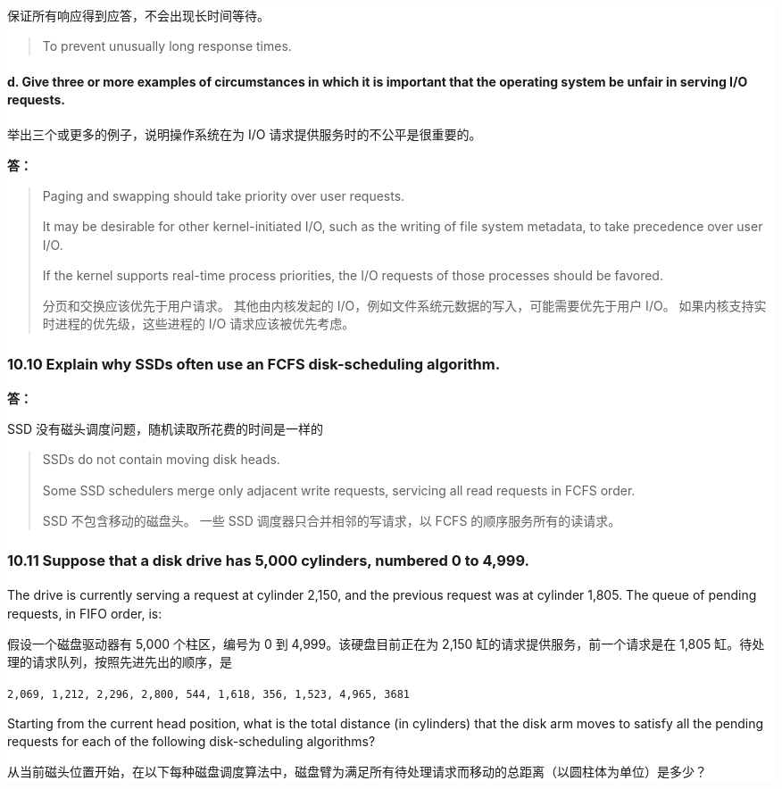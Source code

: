 保证所有响应得到应答，不会出现长时间等待。

> To prevent unusually long response times.

#### d. Give three or more examples of circumstances in which it is important that the operating system be unfair in serving I/O requests. 

举出三个或更多的例子，说明操作系统在为 I/O 请求提供服务时的不公平是很重要的。

**答：**

> Paging and swapping should take priority over user requests.
>
> It may be desirable for other kernel-initiated I/O, such as the writing of file system metadata, to take precedence over user I/O. 
>
> If the kernel supports real-time process priorities, the I/O requests of those processes should be favored.
>
> 分页和交换应该优先于用户请求。
> 其他由内核发起的 I/O，例如文件系统元数据的写入，可能需要优先于用户 I/O。
> 如果内核支持实时进程的优先级，这些进程的 I/O 请求应该被优先考虑。



### 10.10 Explain why SSDs often use an FCFS disk-scheduling algorithm.

**答：**

SSD 没有磁头调度问题，随机读取所花费的时间是一样的

> SSDs do not contain moving disk heads.
>
> Some SSD schedulers merge only adjacent write requests, servicing all read requests in FCFS order.
>
> SSD 不包含移动的磁盘头。
> 一些 SSD 调度器只合并相邻的写请求，以 FCFS 的顺序服务所有的读请求。





### 10.11 Suppose that a disk drive has 5,000 cylinders, numbered 0 to 4,999. 

The drive is currently serving a request at cylinder 2,150, and the previous request was at cylinder 1,805. The queue of pending requests, in FIFO order, is:

假设一个磁盘驱动器有 5,000 个柱区，编号为 0 到 4,999。该硬盘目前正在为 2,150 缸的请求提供服务，前一个请求是在 1,805 缸。待处理的请求队列，按照先进先出的顺序，是

`2,069, 1,212, 2,296, 2,800, 544, 1,618, 356, 1,523, 4,965, 3681`

Starting from the current head position, what is the total distance (in cylinders) that the disk arm moves to satisfy all the pending requests for each of the following disk-scheduling algorithms?

从当前磁头位置开始，在以下每种磁盘调度算法中，磁盘臂为满足所有待处理请求而移动的总距离（以圆柱体为单位）是多少？
